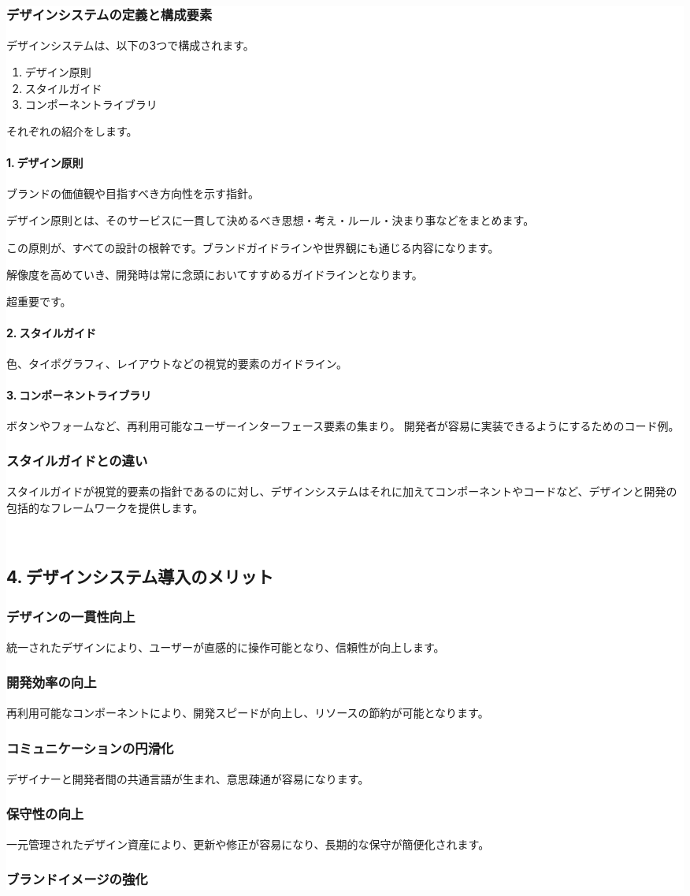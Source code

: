 ### デザインシステムの定義と構成要素

デザインシステムは、以下の3つで構成されます。

1. デザイン原則
2. スタイルガイド
3. コンポーネントライブラリ

それぞれの紹介をします。

#### 1. デザイン原則

ブランドの価値観や目指すべき方向性を示す指針。

デザイン原則とは、そのサービスに一貫して決めるべき思想・考え・ルール・決まり事などをまとめます。

この原則が、すべての設計の根幹です。ブランドガイドラインや世界観にも通じる内容になります。

解像度を高めていき、開発時は常に念頭においてすすめるガイドラインとなります。

超重要です。

#### 2. スタイルガイド

色、タイポグラフィ、レイアウトなどの視覚的要素のガイドライン。

#### 3. コンポーネントライブラリ

ボタンやフォームなど、再利用可能なユーザーインターフェース要素の集まり。
開発者が容易に実装できるようにするためのコード例。

### スタイルガイドとの違い

スタイルガイドが視覚的要素の指針であるのに対し、デザインシステムはそれに加えてコンポーネントやコードなど、デザインと開発の包括的なフレームワークを提供します。

</br>

## 4. デザインシステム導入のメリット

### デザインの一貫性向上

統一されたデザインにより、ユーザーが直感的に操作可能となり、信頼性が向上します。

### 開発効率の向上

再利用可能なコンポーネントにより、開発スピードが向上し、リソースの節約が可能となります。

### コミュニケーションの円滑化

デザイナーと開発者間の共通言語が生まれ、意思疎通が容易になります。

### 保守性の向上

一元管理されたデザイン資産により、更新や修正が容易になり、長期的な保守が簡便化されます。

### ブランドイメージの強化
